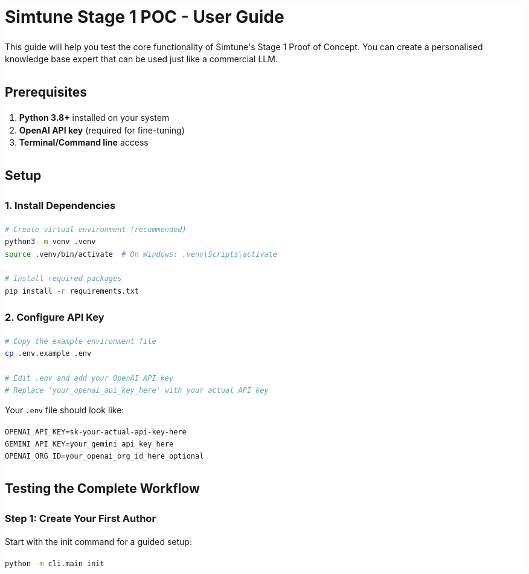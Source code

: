 # Simtune Stage 1 POC - User Guide

This guide will help you test the core functionality of Simtune's Stage 1 Proof of Concept. You can create a personalised knowledge base expert that can be used just like a commercial LLM.

## Prerequisites

1. **Python 3.8+** installed on your system
2. **OpenAI API key** (required for fine-tuning)
3. **Terminal/Command line** access

## Setup

### 1. Install Dependencies

```bash
# Create virtual environment (recommended)
python3 -m venv .venv
source .venv/bin/activate  # On Windows: .venv\Scripts\activate

# Install required packages
pip install -r requirements.txt
```

### 2. Configure API Key

```bash
# Copy the example environment file
cp .env.example .env

# Edit .env and add your OpenAI API key
# Replace 'your_openai_api_key_here' with your actual API key
```

Your `.env` file should look like:

```
OPENAI_API_KEY=sk-your-actual-api-key-here
GEMINI_API_KEY=your_gemini_api_key_here
OPENAI_ORG_ID=your_openai_org_id_here_optional
```

## Testing the Complete Workflow

### Step 1: Create Your First Author

Start with the init command for a guided setup:

```bash
python -m cli.main init
```
